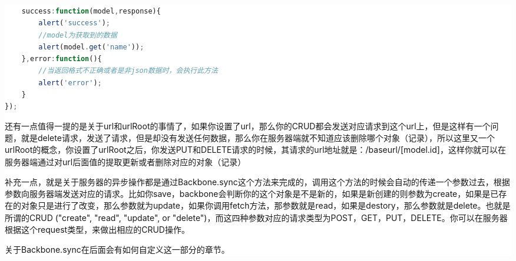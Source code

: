 ```js
    success:function(model,response){
        alert('success');
        //model为获取到的数据
        alert(model.get('name'));
    },error:function(){
        //当返回格式不正确或者是非json数据时，会执行此方法
        alert('error');
    }
});
```

还有一点值得一提的是关于url和urlRoot的事情了，如果你设置了url，那么你的CRUD都会发送对应请求到这个url上，但是这样有一个问题，就是delete请求，发送了请求，但是却没有发送任何数据，那么你在服务器端就不知道应该删除哪个对象（记录），所以这里又一个urlRoot的概念，你设置了urlRoot之后，你发送PUT和DELETE请求的时候，其请求的url地址就是：/baseurl/[model.id]，这样你就可以在服务器端通过对url后面值的提取更新或者删除对应的对象（记录）

补充一点，就是关于服务器的异步操作都是通过Backbone.sync这个方法来完成的，调用这个方法的时候会自动的传递一个参数过去，根据参数向服务器端发送对应的请求。比如你save，backbone会判断你的这个对象是不是新的，如果是新创建的则参数为create，如果是已存在的对象只是进行了改变，那么参数就为update，如果你调用fetch方法，那参数就是read，如果是destory，那么参数就是delete。也就是所谓的CRUD ("create", "read", "update", or "delete")，而这四种参数对应的请求类型为POST，GET，PUT，DELETE。你可以在服务器根据这个request类型，来做出相应的CRUD操作。

关于Backbone.sync在后面会有如何自定义这一部分的章节。

